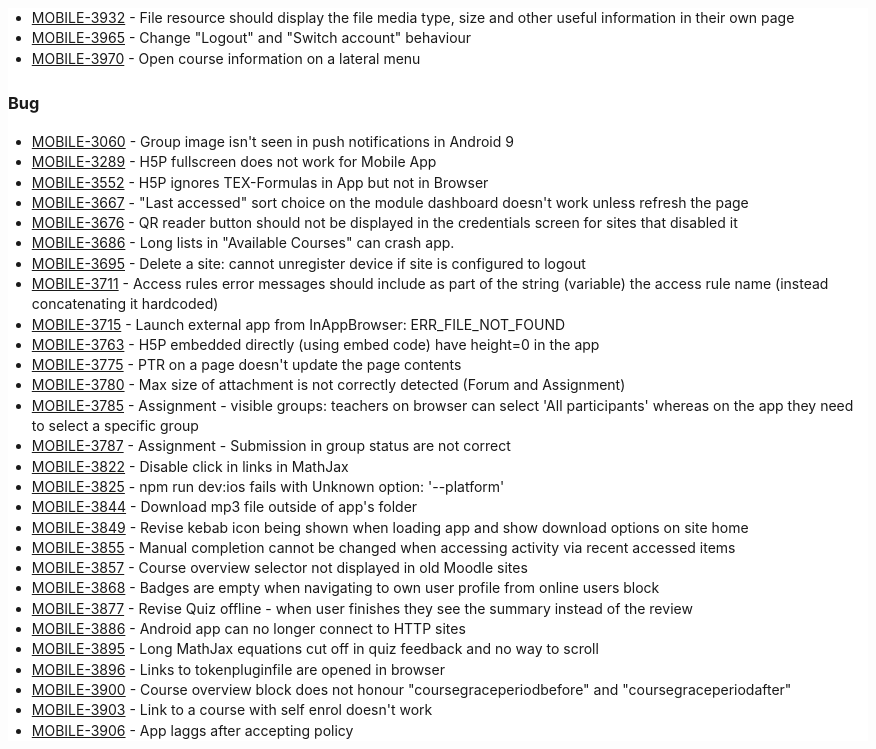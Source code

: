 - [MOBILE-3932](https://tracker.moodle.org/browse/MOBILE-3932) - File resource should display the file media type, size and other useful information in their own page
- [MOBILE-3965](https://tracker.moodle.org/browse/MOBILE-3965) - Change "Logout" and "Switch account" behaviour
- [MOBILE-3970](https://tracker.moodle.org/browse/MOBILE-3970) - Open course information on a lateral menu

### Bug


- [MOBILE-3060](https://tracker.moodle.org/browse/MOBILE-3060) - Group image isn't seen in push notifications in Android 9
- [MOBILE-3289](https://tracker.moodle.org/browse/MOBILE-3289) - H5P fullscreen does not work for Mobile App
- [MOBILE-3552](https://tracker.moodle.org/browse/MOBILE-3552) - H5P ignores TEX-Formulas in App but not in Browser
- [MOBILE-3667](https://tracker.moodle.org/browse/MOBILE-3667) - "Last accessed" sort choice on the module dashboard doesn't work unless refresh the page
- [MOBILE-3676](https://tracker.moodle.org/browse/MOBILE-3676) - QR reader button should not be displayed in the credentials screen for sites that disabled it
- [MOBILE-3686](https://tracker.moodle.org/browse/MOBILE-3686) - Long lists in "Available Courses" can crash app.
- [MOBILE-3695](https://tracker.moodle.org/browse/MOBILE-3695) - Delete a site: cannot unregister device if site is configured to logout
- [MOBILE-3711](https://tracker.moodle.org/browse/MOBILE-3711) - Access rules error messages should include as part of the string (variable) the access rule name (instead concatenating it hardcoded)
- [MOBILE-3715](https://tracker.moodle.org/browse/MOBILE-3715) - Launch external app from InAppBrowser: ERR_FILE_NOT_FOUND
- [MOBILE-3763](https://tracker.moodle.org/browse/MOBILE-3763) - H5P embedded directly (using embed code) have height=0 in the app
- [MOBILE-3775](https://tracker.moodle.org/browse/MOBILE-3775) - PTR on a page doesn't update the page contents
- [MOBILE-3780](https://tracker.moodle.org/browse/MOBILE-3780) - Max size of attachment is not correctly detected (Forum and Assignment)
- [MOBILE-3785](https://tracker.moodle.org/browse/MOBILE-3785) - Assignment - visible groups: teachers on browser can select 'All participants' whereas on the app they need to select a specific group
- [MOBILE-3787](https://tracker.moodle.org/browse/MOBILE-3787) - Assignment - Submission in group status are not correct
- [MOBILE-3822](https://tracker.moodle.org/browse/MOBILE-3822) - Disable click in links in MathJax
- [MOBILE-3825](https://tracker.moodle.org/browse/MOBILE-3825) - npm run dev:ios fails with Unknown option: '--platform'
- [MOBILE-3844](https://tracker.moodle.org/browse/MOBILE-3844) - Download mp3 file outside of app's folder
- [MOBILE-3849](https://tracker.moodle.org/browse/MOBILE-3849) - Revise kebab icon being shown when loading app and show download options on site home
- [MOBILE-3855](https://tracker.moodle.org/browse/MOBILE-3855) - Manual completion cannot be changed when accessing activity via recent accessed items
- [MOBILE-3857](https://tracker.moodle.org/browse/MOBILE-3857) - Course overview selector not displayed in old Moodle sites
- [MOBILE-3868](https://tracker.moodle.org/browse/MOBILE-3868) - Badges are empty when navigating to own user profile from online users block
- [MOBILE-3877](https://tracker.moodle.org/browse/MOBILE-3877) - Revise Quiz offline - when user finishes they see the summary instead of the review
- [MOBILE-3886](https://tracker.moodle.org/browse/MOBILE-3886) - Android app can no longer connect to HTTP sites
- [MOBILE-3895](https://tracker.moodle.org/browse/MOBILE-3895) - Long MathJax equations cut off in quiz feedback and no way to scroll
- [MOBILE-3896](https://tracker.moodle.org/browse/MOBILE-3896) - Links to tokenpluginfile are opened in browser
- [MOBILE-3900](https://tracker.moodle.org/browse/MOBILE-3900) - Course overview block does not honour "coursegraceperiodbefore" and "coursegraceperiodafter"
- [MOBILE-3903](https://tracker.moodle.org/browse/MOBILE-3903) - Link to a course with self enrol doesn't work
- [MOBILE-3906](https://tracker.moodle.org/browse/MOBILE-3906) - App laggs after accepting policy